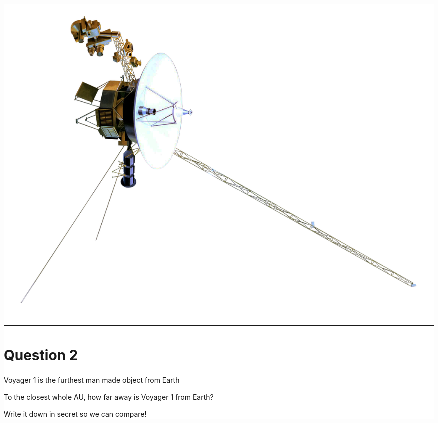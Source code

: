 ![right fit](Voyager_spacecraft_model.png)


---

# Question 2
Voyager 1 is the furthest man made object from Earth

To the closest whole AU, how far away is Voyager 1 from Earth?

Write it down in secret so we can compare!


